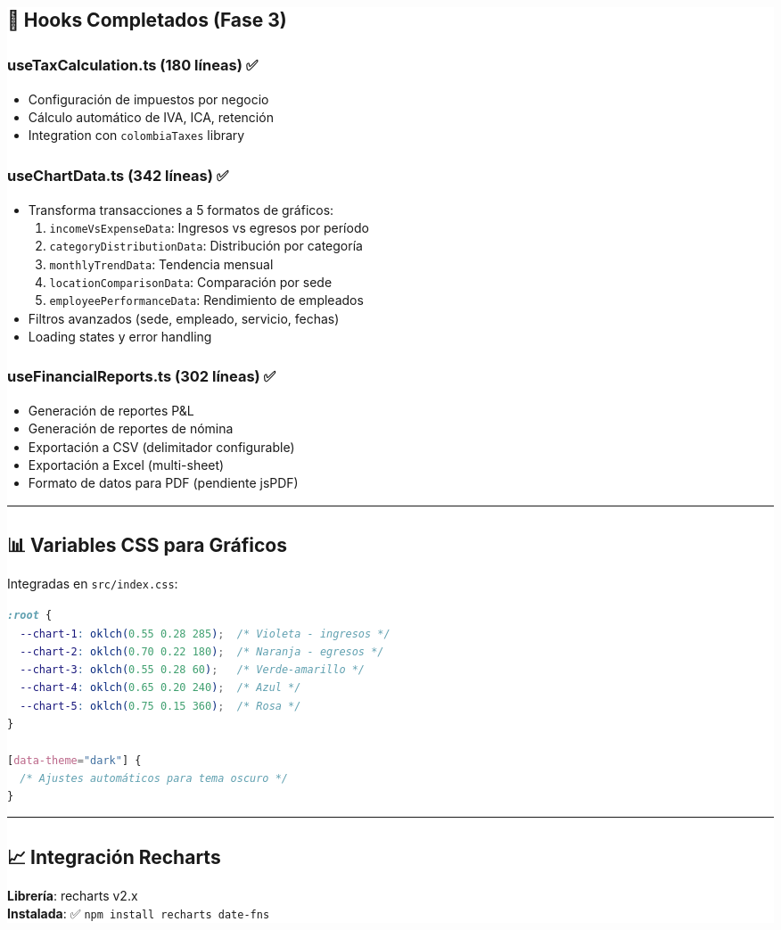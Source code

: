 
## 🔧 Hooks Completados (Fase 3)

### **useTaxCalculation.ts** (180 líneas) ✅
- Configuración de impuestos por negocio
- Cálculo automático de IVA, ICA, retención
- Integration con `colombiaTaxes` library

### **useChartData.ts** (342 líneas) ✅
- Transforma transacciones a 5 formatos de gráficos:
  1. `incomeVsExpenseData`: Ingresos vs egresos por período
  2. `categoryDistributionData`: Distribución por categoría
  3. `monthlyTrendData`: Tendencia mensual
  4. `locationComparisonData`: Comparación por sede
  5. `employeePerformanceData`: Rendimiento de empleados
- Filtros avanzados (sede, empleado, servicio, fechas)
- Loading states y error handling

### **useFinancialReports.ts** (302 líneas) ✅
- Generación de reportes P&L
- Generación de reportes de nómina
- Exportación a CSV (delimitador configurable)
- Exportación a Excel (multi-sheet)
- Formato de datos para PDF (pendiente jsPDF)

---

## 📊 Variables CSS para Gráficos

Integradas en `src/index.css`:

```css
:root {
  --chart-1: oklch(0.55 0.28 285);  /* Violeta - ingresos */
  --chart-2: oklch(0.70 0.22 180);  /* Naranja - egresos */
  --chart-3: oklch(0.55 0.28 60);   /* Verde-amarillo */
  --chart-4: oklch(0.65 0.20 240);  /* Azul */
  --chart-5: oklch(0.75 0.15 360);  /* Rosa */
}

[data-theme="dark"] {
  /* Ajustes automáticos para tema oscuro */
}
```

---

## 📈 Integración Recharts

**Librería**: recharts v2.x  
**Instalada**: ✅ `npm install recharts date-fns`
